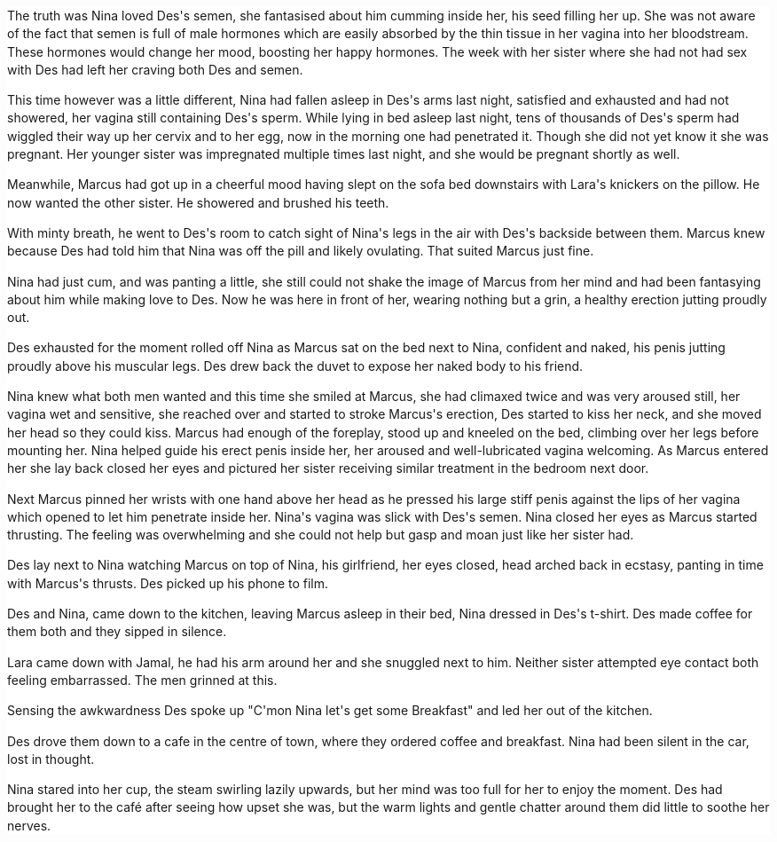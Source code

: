 The truth was Nina loved Des's semen, she fantasised about him cumming inside her, his seed filling her up. She was not aware of the fact that semen is full of male hormones which are easily absorbed by the thin tissue in her vagina into her bloodstream. These hormones would change her mood, boosting her happy hormones. The week with her sister where she had not had sex with Des had left her craving both Des and semen.

This time however was a little different, Nina had fallen asleep in Des's arms last night, satisfied and exhausted and had not showered, her vagina still containing Des's sperm. While lying in bed asleep last night, tens of thousands of Des's sperm had wiggled their way up her cervix and to her egg, now in the morning one had penetrated it. Though she did not yet know it she was pregnant. Her younger sister was impregnated multiple times last night, and she would be pregnant shortly as well.

Meanwhile, Marcus had got up in a cheerful mood having slept on the sofa bed downstairs with Lara's knickers on the pillow. He now wanted the other sister. He showered and brushed his teeth.

With minty breath, he went to Des's room to catch sight of Nina's legs in the air with Des's backside between them. Marcus knew because Des had told him that Nina was off the pill and likely ovulating. That suited Marcus just fine.

Nina had just cum, and was panting a little, she still could not shake the image of Marcus from her mind and had been fantasying about him while making love to Des. Now he was here in front of her, wearing nothing but a grin, a healthy erection jutting proudly out.

Des exhausted for the moment rolled off Nina as Marcus sat on the bed next to Nina, confident and naked, his penis jutting proudly above his muscular legs. Des drew back the duvet to expose her naked body to his friend.

Nina knew what both men wanted and this time she smiled at Marcus, she had climaxed twice and was very aroused still, her vagina wet and sensitive, she reached over and started to stroke Marcus's erection, Des started to kiss her neck, and she moved her head so they could kiss. Marcus had enough of the foreplay, stood up and kneeled on the bed, climbing over her legs before mounting her. Nina helped guide his erect penis inside her, her aroused and well-lubricated vagina welcoming. As Marcus entered her she lay back closed her eyes and pictured her sister receiving similar treatment in the bedroom next door.

Next Marcus pinned her wrists with one hand above her head as he pressed his large stiff penis against the lips of her vagina which opened to let him penetrate inside her. Nina's vagina was slick with Des's semen. Nina closed her eyes as Marcus started thrusting. The feeling was overwhelming and she could not help but gasp and moan just like her sister had.

Des lay next to Nina watching Marcus on top of Nina, his girlfriend, her eyes closed, head arched back in ecstasy, panting in time with Marcus's thrusts. Des picked up his phone to film.

Des and Nina, came down to the kitchen, leaving Marcus asleep in their bed, Nina dressed in Des's t-shirt. Des made coffee for them both and they sipped in silence.

Lara came down with Jamal, he had his arm around her and she snuggled next to him. Neither sister attempted eye contact both feeling embarrassed. The men grinned at this.

Sensing the awkwardness Des spoke up "C'mon Nina let's get some Breakfast" and led her out of the kitchen.

Des drove them down to a cafe in the centre of town, where they ordered coffee and breakfast. Nina had been silent in the car, lost in thought.

Nina stared into her cup, the steam swirling lazily upwards, but her mind was too full for her to enjoy the moment. Des had brought her to the café after seeing how upset she was, but the warm lights and gentle chatter around them did little to soothe her nerves.
